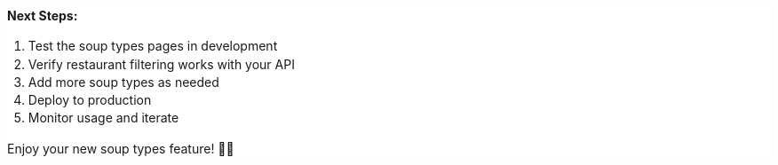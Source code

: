 
**Next Steps:**
1. Test the soup types pages in development
2. Verify restaurant filtering works with your API
3. Add more soup types as needed
4. Deploy to production
5. Monitor usage and iterate

Enjoy your new soup types feature! 🍜✨

